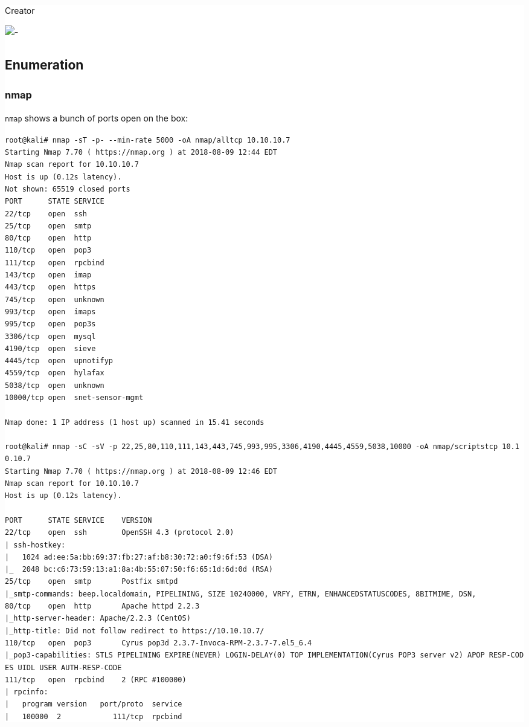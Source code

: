 Creator

[![](https://image.cubox.pro/article/2022091814483344911/94821.jpg)](https://www.hackthebox.eu/home/users/profile/1)-

## Enumeration

### nmap

`nmap` shows a bunch of ports open on the box:

    root@kali# nmap -sT -p- --min-rate 5000 -oA nmap/alltcp 10.10.10.7
    Starting Nmap 7.70 ( https://nmap.org ) at 2018-08-09 12:44 EDT
    Nmap scan report for 10.10.10.7
    Host is up (0.12s latency).
    Not shown: 65519 closed ports
    PORT      STATE SERVICE
    22/tcp    open  ssh
    25/tcp    open  smtp
    80/tcp    open  http
    110/tcp   open  pop3
    111/tcp   open  rpcbind
    143/tcp   open  imap
    443/tcp   open  https
    745/tcp   open  unknown
    993/tcp   open  imaps
    995/tcp   open  pop3s
    3306/tcp  open  mysql
    4190/tcp  open  sieve
    4445/tcp  open  upnotifyp
    4559/tcp  open  hylafax
    5038/tcp  open  unknown
    10000/tcp open  snet-sensor-mgmt
    
    Nmap done: 1 IP address (1 host up) scanned in 15.41 seconds
    
    root@kali# nmap -sC -sV -p 22,25,80,110,111,143,443,745,993,995,3306,4190,4445,4559,5038,10000 -oA nmap/scriptstcp 10.10.10.7
    Starting Nmap 7.70 ( https://nmap.org ) at 2018-08-09 12:46 EDT
    Nmap scan report for 10.10.10.7
    Host is up (0.12s latency).
    
    PORT      STATE SERVICE    VERSION
    22/tcp    open  ssh        OpenSSH 4.3 (protocol 2.0)
    | ssh-hostkey: 
    |   1024 ad:ee:5a:bb:69:37:fb:27:af:b8:30:72:a0:f9:6f:53 (DSA)
    |_  2048 bc:c6:73:59:13:a1:8a:4b:55:07:50:f6:65:1d:6d:0d (RSA)
    25/tcp    open  smtp       Postfix smtpd
    |_smtp-commands: beep.localdomain, PIPELINING, SIZE 10240000, VRFY, ETRN, ENHANCEDSTATUSCODES, 8BITMIME, DSN, 
    80/tcp    open  http       Apache httpd 2.2.3
    |_http-server-header: Apache/2.2.3 (CentOS)
    |_http-title: Did not follow redirect to https://10.10.10.7/
    110/tcp   open  pop3       Cyrus pop3d 2.3.7-Invoca-RPM-2.3.7-7.el5_6.4
    |_pop3-capabilities: STLS PIPELINING EXPIRE(NEVER) LOGIN-DELAY(0) TOP IMPLEMENTATION(Cyrus POP3 server v2) APOP RESP-CODES UIDL USER AUTH-RESP-CODE
    111/tcp   open  rpcbind    2 (RPC #100000)
    | rpcinfo: 
    |   program version   port/proto  service
    |   100000  2            111/tcp  rpcbind